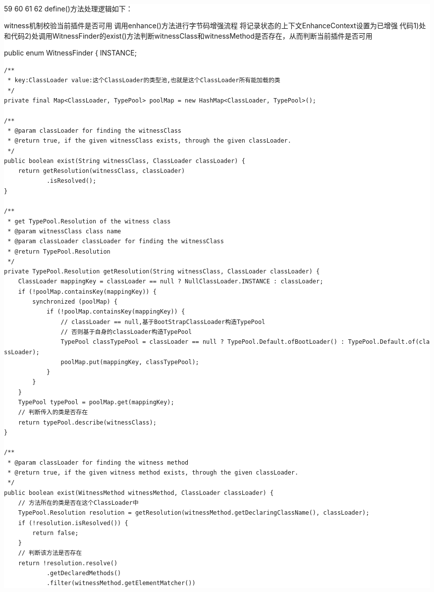 59
60
61
62
define()方法处理逻辑如下：

witness机制校验当前插件是否可用
调用enhance()方法进行字节码增强流程
将记录状态的上下文EnhanceContext设置为已增强
代码1)处和代码2)处调用WitnessFinder的exist()方法判断witnessClass和witnessMethod是否存在，从而判断当前插件是否可用

public enum WitnessFinder {
    INSTANCE;

    /**
     * key:ClassLoader value:这个ClassLoader的类型池,也就是这个ClassLoader所有能加载的类
     */
    private final Map<ClassLoader, TypePool> poolMap = new HashMap<ClassLoader, TypePool>();
    
    /**
     * @param classLoader for finding the witnessClass
     * @return true, if the given witnessClass exists, through the given classLoader.
     */
    public boolean exist(String witnessClass, ClassLoader classLoader) {
        return getResolution(witnessClass, classLoader)
                .isResolved();
    }
    
    /**
     * get TypePool.Resolution of the witness class
     * @param witnessClass class name
     * @param classLoader classLoader for finding the witnessClass
     * @return TypePool.Resolution
     */
    private TypePool.Resolution getResolution(String witnessClass, ClassLoader classLoader) {
        ClassLoader mappingKey = classLoader == null ? NullClassLoader.INSTANCE : classLoader;
        if (!poolMap.containsKey(mappingKey)) {
            synchronized (poolMap) {
                if (!poolMap.containsKey(mappingKey)) {
                    // classLoader == null,基于BootStrapClassLoader构造TypePool
                    // 否则基于自身的classLoader构造TypePool
                    TypePool classTypePool = classLoader == null ? TypePool.Default.ofBootLoader() : TypePool.Default.of(classLoader);
                    poolMap.put(mappingKey, classTypePool);
                }
            }
        }
        TypePool typePool = poolMap.get(mappingKey);
        // 判断传入的类是否存在
        return typePool.describe(witnessClass);
    }
    
    /**
     * @param classLoader for finding the witness method
     * @return true, if the given witness method exists, through the given classLoader.
     */
    public boolean exist(WitnessMethod witnessMethod, ClassLoader classLoader) {
        // 方法所在的类是否在这个ClassLoader中
        TypePool.Resolution resolution = getResolution(witnessMethod.getDeclaringClassName(), classLoader);
        if (!resolution.isResolved()) {
            return false;
        }
        // 判断该方法是否存在
        return !resolution.resolve()
                .getDeclaredMethods()
                .filter(witnessMethod.getElementMatcher())
